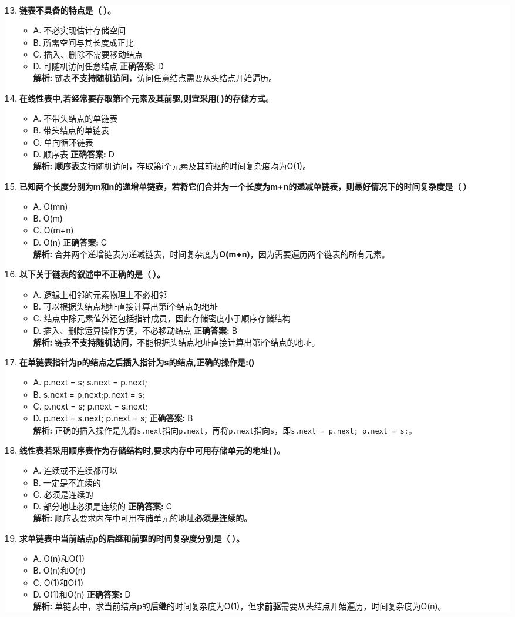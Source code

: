 13. **链表不具备的特点是（ ）。**
    - A. 不必实现估计存储空间
    - B. 所需空间与其长度成正比
    - C. 插入、删除不需要移动结点
    - D. 可随机访问任意结点
      **正确答案:** D  
      **解析:** 链表**不支持随机访问**，访问任意结点需要从头结点开始遍历。

14. **在线性表中,若经常要存取第i个元素及其前驱,则宜采用( )的存储方式。**
    - A. 不带头结点的单链表
    - B. 带头结点的单链表
    - C. 单向循环链表
    - D. 顺序表
      **正确答案:** D  
      **解析:** **顺序表**支持随机访问，存取第i个元素及其前驱的时间复杂度均为O(1)。

15. **已知两个长度分别为m和n的递增单链表，若将它们合并为一个长度为m+n的递减单链表，则最好情况下的时间复杂度是（ ）**
    - A. O(mn)
    - B. O(m)
    - C. O(m+n)
    - D. O(n)
      **正确答案:** C  
      **解析:** 合并两个递增链表为递减链表，时间复杂度为**O(m+n)**，因为需要遍历两个链表的所有元素。

16. **以下关于链表的叙述中不正确的是（ ）。**
    - A. 逻辑上相邻的元素物理上不必相邻
    - B. 可以根据头结点地址直接计算出第i个结点的地址
    - C. 结点中除元素值外还包括指针成员，因此存储密度小于顺序存储结构
    - D. 插入、删除运算操作方便，不必移动结点
      **正确答案:** B  
      **解析:** 链表**不支持随机访问**，不能根据头结点地址直接计算出第i个结点的地址。

17. **在单链表指针为p的结点之后插入指针为s的结点,正确的操作是:()**
    - A. p.next = s; s.next = p.next;
    - B. s.next = p.next;p.next = s;
    - C. p.next = s; p.next = s.next;
    - D. p.next = s.next; p.next = s;
      **正确答案:** B  
      **解析:** 正确的插入操作是先将`s.next`指向`p.next`，再将`p.next`指向`s`，即`s.next = p.next; p.next = s;`。

18. **线性表若采用顺序表作为存储结构时,要求内存中可用存储单元的地址( )。**
    - A. 连续或不连续都可以
    - B. 一定是不连续的
    - C. 必须是连续的
    - D. 部分地址必须是连续的
      **正确答案:** C  
      **解析:** 顺序表要求内存中可用存储单元的地址**必须是连续的**。

19. **求单链表中当前结点p的后继和前驱的时间复杂度分别是（ ）。**
    - A. O(n)和O(1)
    - B. O(n)和O(n)
    - C. O(1)和O(1)
    - D. O(1)和O(n)
      **正确答案:** D  
      **解析:** 单链表中，求当前结点p的**后继**的时间复杂度为O(1)，但求**前驱**需要从头结点开始遍历，时间复杂度为O(n)。
